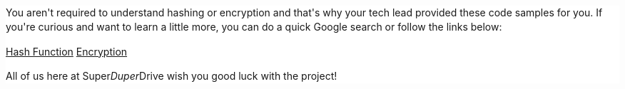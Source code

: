 You aren't required to understand hashing or encryption and that's why your tech lead provided these
code samples for you. If you're curious and want to learn a little more, you can do a quick Google
search or follow the links below:

[Hash Function](https://en.wikipedia.org/wiki/Hash_function)
[Encryption](https://en.wikipedia.org/wiki/Encryption)

All of us here at Super*Duper*Drive wish you good luck with the project!

